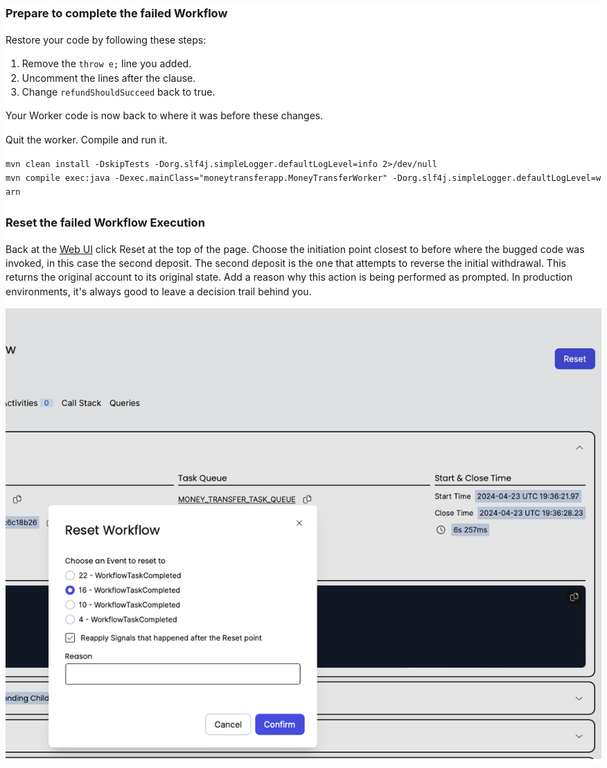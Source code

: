 ### [](/image/icons/run.png) Prepare to complete the failed Workflow

Restore your code by following these steps:

1. Remove the `throw e;` line you added.
1. Uncomment the lines after the clause.
1. Change `refundShouldSucceed` back to true.

Your Worker code is now back to where it was before these changes.

Quit the worker. Compile and run it.

```command
mvn clean install -DskipTests -Dorg.slf4j.simpleLogger.defaultLogLevel=info 2>/dev/null
mvn compile exec:java -Dexec.mainClass="moneytransferapp.MoneyTransferWorker" -Dorg.slf4j.simpleLogger.defaultLogLevel=warn
```

### [](/img/icons/harbor-crane.png) Reset the failed Workflow Execution
Back at the [Web UI](http://127.0.0.1:8233) click Reset at the top of the page.
Choose the initiation point closest to before where the bugged code was invoked, in this case the second deposit.
The second deposit is the one that attempts to reverse the initial withdrawal.
This returns the original account to its original state.
Add a reason why this action is being performed as prompted.
In production environments, it's always good to leave a decision trail behind you.

![Workflow Reset](images/workflow-reset.png)
